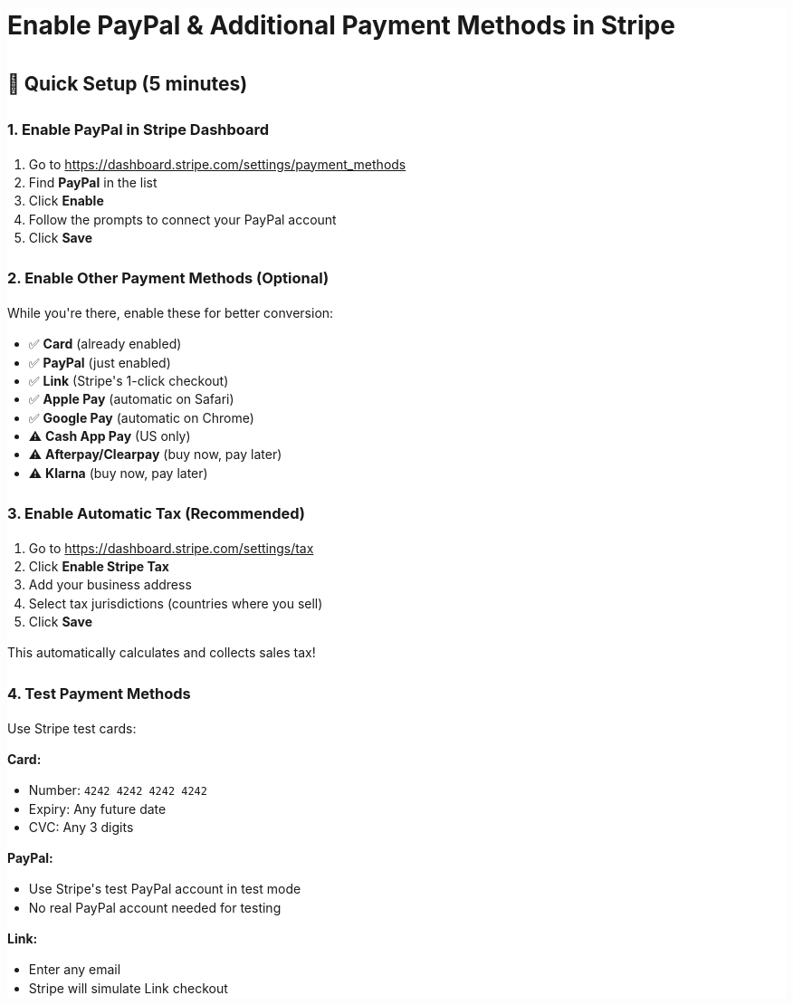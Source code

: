 # Enable PayPal & Additional Payment Methods in Stripe

## 🎯 Quick Setup (5 minutes)

### 1. Enable PayPal in Stripe Dashboard

1. Go to https://dashboard.stripe.com/settings/payment_methods
2. Find **PayPal** in the list
3. Click **Enable**
4. Follow the prompts to connect your PayPal account
5. Click **Save**

### 2. Enable Other Payment Methods (Optional)

While you're there, enable these for better conversion:

- ✅ **Card** (already enabled)
- ✅ **PayPal** (just enabled)
- ✅ **Link** (Stripe's 1-click checkout)
- ✅ **Apple Pay** (automatic on Safari)
- ✅ **Google Pay** (automatic on Chrome)
- ⚠️ **Cash App Pay** (US only)
- ⚠️ **Afterpay/Clearpay** (buy now, pay later)
- ⚠️ **Klarna** (buy now, pay later)

### 3. Enable Automatic Tax (Recommended)

1. Go to https://dashboard.stripe.com/settings/tax
2. Click **Enable Stripe Tax**
3. Add your business address
4. Select tax jurisdictions (countries where you sell)
5. Click **Save**

This automatically calculates and collects sales tax!

### 4. Test Payment Methods

Use Stripe test cards:

**Card:**
- Number: `4242 4242 4242 4242`
- Expiry: Any future date
- CVC: Any 3 digits

**PayPal:**
- Use Stripe's test PayPal account in test mode
- No real PayPal account needed for testing

**Link:**
- Enter any email
- Stripe will simulate Link checkout
